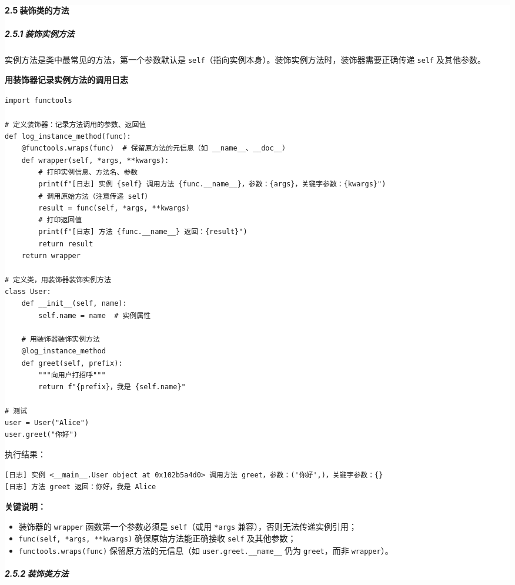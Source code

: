 #### 2.5 装饰类的方法

##### 2.5.1 装饰实例方法

实例方法是类中最常见的方法，第一个参数默认是 `self`（指向实例本身）。装饰实例方法时，装饰器需要正确传递 `self` 及其他参数。

**用装饰器记录实例方法的调用日志**

```
import functools

# 定义装饰器：记录方法调用的参数、返回值
def log_instance_method(func):
    @functools.wraps(func)  # 保留原方法的元信息（如 __name__、__doc__）
    def wrapper(self, *args, **kwargs):
        # 打印实例信息、方法名、参数
        print(f"[日志] 实例 {self} 调用方法 {func.__name__}，参数：{args}，关键字参数：{kwargs}")
        # 调用原始方法（注意传递 self）
        result = func(self, *args, **kwargs)
        # 打印返回值
        print(f"[日志] 方法 {func.__name__} 返回：{result}")
        return result
    return wrapper

# 定义类，用装饰器装饰实例方法
class User:
    def __init__(self, name):
        self.name = name  # 实例属性

    # 用装饰器装饰实例方法
    @log_instance_method
    def greet(self, prefix):
        """向用户打招呼"""
        return f"{prefix}，我是 {self.name}"

# 测试
user = User("Alice")
user.greet("你好")
```

执行结果：

```
[日志] 实例 <__main__.User object at 0x102b5a4d0> 调用方法 greet，参数：('你好',)，关键字参数：{}
[日志] 方法 greet 返回：你好，我是 Alice
```

**关键说明：**

* 装饰器的 `wrapper` 函数第一个参数必须是 `self`（或用 `*args` 兼容），否则无法传递实例引用；
* `func(self, *args, **kwargs)` 确保原始方法能正确接收 `self` 及其他参数；
* `functools.wraps(func)` 保留原方法的元信息（如 `user.greet.__name__` 仍为 `greet`，而非 `wrapper`）。

##### 2.5.2 装饰类方法
